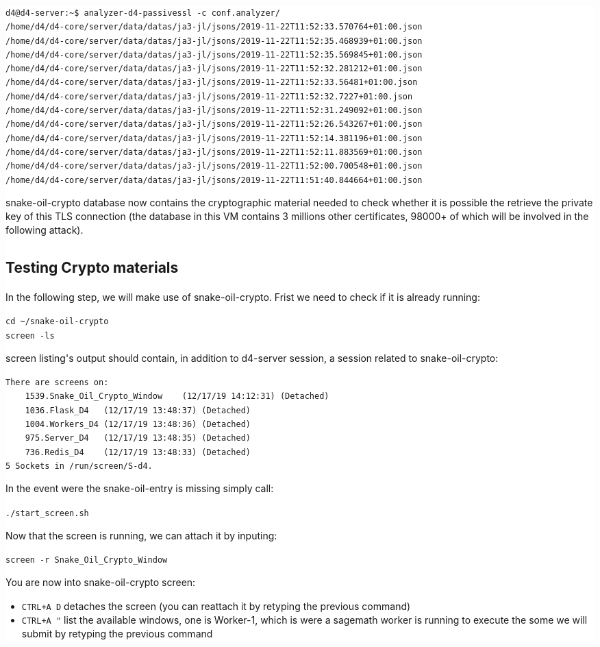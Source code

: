 ```shell
d4@d4-server:~$ analyzer-d4-passivessl -c conf.analyzer/
/home/d4/d4-core/server/data/datas/ja3-jl/jsons/2019-11-22T11:52:33.570764+01:00.json
/home/d4/d4-core/server/data/datas/ja3-jl/jsons/2019-11-22T11:52:35.468939+01:00.json
/home/d4/d4-core/server/data/datas/ja3-jl/jsons/2019-11-22T11:52:35.569845+01:00.json
/home/d4/d4-core/server/data/datas/ja3-jl/jsons/2019-11-22T11:52:32.281212+01:00.json
/home/d4/d4-core/server/data/datas/ja3-jl/jsons/2019-11-22T11:52:33.56481+01:00.json
/home/d4/d4-core/server/data/datas/ja3-jl/jsons/2019-11-22T11:52:32.7227+01:00.json
/home/d4/d4-core/server/data/datas/ja3-jl/jsons/2019-11-22T11:52:31.249092+01:00.json
/home/d4/d4-core/server/data/datas/ja3-jl/jsons/2019-11-22T11:52:26.543267+01:00.json
/home/d4/d4-core/server/data/datas/ja3-jl/jsons/2019-11-22T11:52:14.381196+01:00.json
/home/d4/d4-core/server/data/datas/ja3-jl/jsons/2019-11-22T11:52:11.883569+01:00.json
/home/d4/d4-core/server/data/datas/ja3-jl/jsons/2019-11-22T11:52:00.700548+01:00.json
/home/d4/d4-core/server/data/datas/ja3-jl/jsons/2019-11-22T11:51:40.844664+01:00.json
```

snake-oil-crypto database now contains the cryptographic material needed to check
whether it is possible the retrieve the private key of this TLS connection (the
database in this VM contains 3 millions other certificates, 98000+ of which
will be involved in the following attack).

## Testing Crypto materials

In the following step, we will make use of snake-oil-crypto.
Frist we need to check if it is already running:

```shell
cd ~/snake-oil-crypto
screen -ls
```
screen listing's output should contain, in addition to d4-server session, a session related to snake-oil-crypto:
```shell
There are screens on:
	1539.Snake_Oil_Crypto_Window	(12/17/19 14:12:31)	(Detached)
	1036.Flask_D4	(12/17/19 13:48:37)	(Detached)
	1004.Workers_D4	(12/17/19 13:48:36)	(Detached)
	975.Server_D4	(12/17/19 13:48:35)	(Detached)
	736.Redis_D4	(12/17/19 13:48:33)	(Detached)
5 Sockets in /run/screen/S-d4.
```
In the event were the snake-oil-entry is missing simply call:
```shell
./start_screen.sh
```

Now that the screen is running, we can attach it by inputing:
```shell
screen -r Snake_Oil_Crypto_Window
```
You are now into snake-oil-crypto screen:
* `CTRL+A D` detaches the screen (you can reattach it by retyping the previous command)
* `CTRL+A "` list the available windows, one is Worker-1, which is were a sagemath worker is running to execute the some we will submit
 by retyping the previous command
